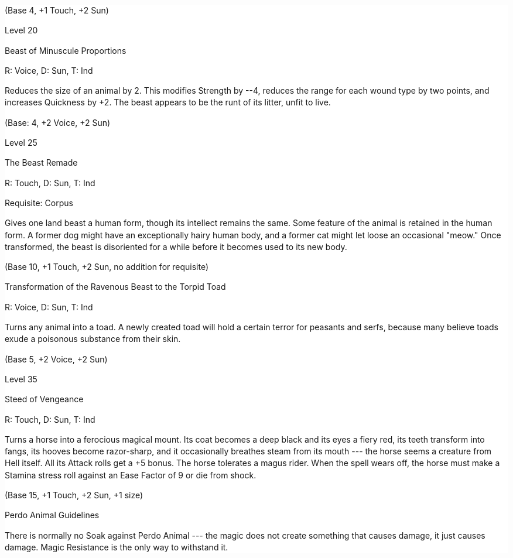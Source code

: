 (Base 4, +1 Touch, +2 Sun)

Level 20

Beast of Minuscule Proportions

R: Voice, D: Sun, T: Ind

Reduces the size of an animal by 2. This modifies Strength by --4,
reduces the range for each wound type by two points, and increases
Quickness by +2. The beast appears to be the runt of its litter, unfit
to live.

(Base: 4, +2 Voice, +2 Sun)

Level 25

The Beast Remade

R: Touch, D: Sun, T: Ind

Requisite: Corpus

Gives one land beast a human form, though its intellect remains the
same. Some feature of the animal is retained in the human form. A former
dog might have an exceptionally hairy human body, and a former cat might
let loose an occasional \"meow.\" Once transformed, the beast is
disoriented for a while before it becomes used to its new body.

(Base 10, +1 Touch, +2 Sun, no addition for requisite)

Transformation of the Ravenous Beast to the Torpid Toad

R: Voice, D: Sun, T: Ind

Turns any animal into a toad. A newly created toad will hold a certain
terror for peasants and serfs, because many believe toads exude a
poisonous substance from their skin.

(Base 5, +2 Voice, +2 Sun)

Level 35

Steed of Vengeance

R: Touch, D: Sun, T: Ind

Turns a horse into a ferocious magical mount. Its coat becomes a deep
black and its eyes a fiery red, its teeth transform into fangs, its
hooves become razor-sharp, and it occasionally breathes steam from its
mouth --- the horse seems a creature from Hell itself. All its Attack
rolls get a +5 bonus. The horse tolerates a magus rider. When the spell
wears off, the horse must make a Stamina stress roll against an Ease
Factor of 9 or die from shock.

(Base 15, +1 Touch, +2 Sun, +1 size)

Perdo Animal Guidelines

There is normally no Soak against Perdo Animal --- the magic does not
create something that causes damage, it just causes damage. Magic
Resistance is the only way to withstand it.
